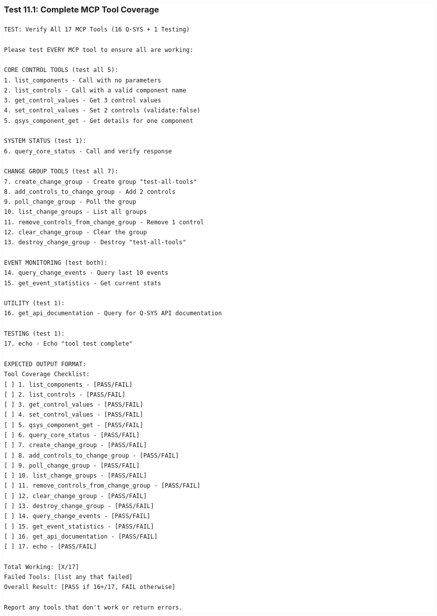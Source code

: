 ### Test 11.1: Complete MCP Tool Coverage
```
TEST: Verify All 17 MCP Tools (16 Q-SYS + 1 Testing)

Please test EVERY MCP tool to ensure all are working:

CORE CONTROL TOOLS (test all 5):
1. list_components - Call with no parameters
2. list_controls - Call with a valid component name
3. get_control_values - Get 3 control values
4. set_control_values - Set 2 controls (validate:false)
5. qsys_component_get - Get details for one component

SYSTEM STATUS (test 1):
6. query_core_status - Call and verify response

CHANGE GROUP TOOLS (test all 7):
7. create_change_group - Create group "test-all-tools"
8. add_controls_to_change_group - Add 2 controls
9. poll_change_group - Poll the group
10. list_change_groups - List all groups
11. remove_controls_from_change_group - Remove 1 control
12. clear_change_group - Clear the group
13. destroy_change_group - Destroy "test-all-tools"

EVENT MONITORING (test both):
14. query_change_events - Query last 10 events
15. get_event_statistics - Get current stats

UTILITY (test 1):
16. get_api_documentation - Query for Q-SYS API documentation

TESTING (test 1):
17. echo - Echo "tool test complete"

EXPECTED OUTPUT FORMAT:
Tool Coverage Checklist:
[ ] 1. list_components - [PASS/FAIL]
[ ] 2. list_controls - [PASS/FAIL]
[ ] 3. get_control_values - [PASS/FAIL]
[ ] 4. set_control_values - [PASS/FAIL]
[ ] 5. qsys_component_get - [PASS/FAIL]
[ ] 6. query_core_status - [PASS/FAIL]
[ ] 7. create_change_group - [PASS/FAIL]
[ ] 8. add_controls_to_change_group - [PASS/FAIL]
[ ] 9. poll_change_group - [PASS/FAIL]
[ ] 10. list_change_groups - [PASS/FAIL]
[ ] 11. remove_controls_from_change_group - [PASS/FAIL]
[ ] 12. clear_change_group - [PASS/FAIL]
[ ] 13. destroy_change_group - [PASS/FAIL]
[ ] 14. query_change_events - [PASS/FAIL]
[ ] 15. get_event_statistics - [PASS/FAIL]
[ ] 16. get_api_documentation - [PASS/FAIL]
[ ] 17. echo - [PASS/FAIL]

Total Working: [X/17]
Failed Tools: [list any that failed]
Overall Result: [PASS if 16+/17, FAIL otherwise]

Report any tools that don't work or return errors.
```
